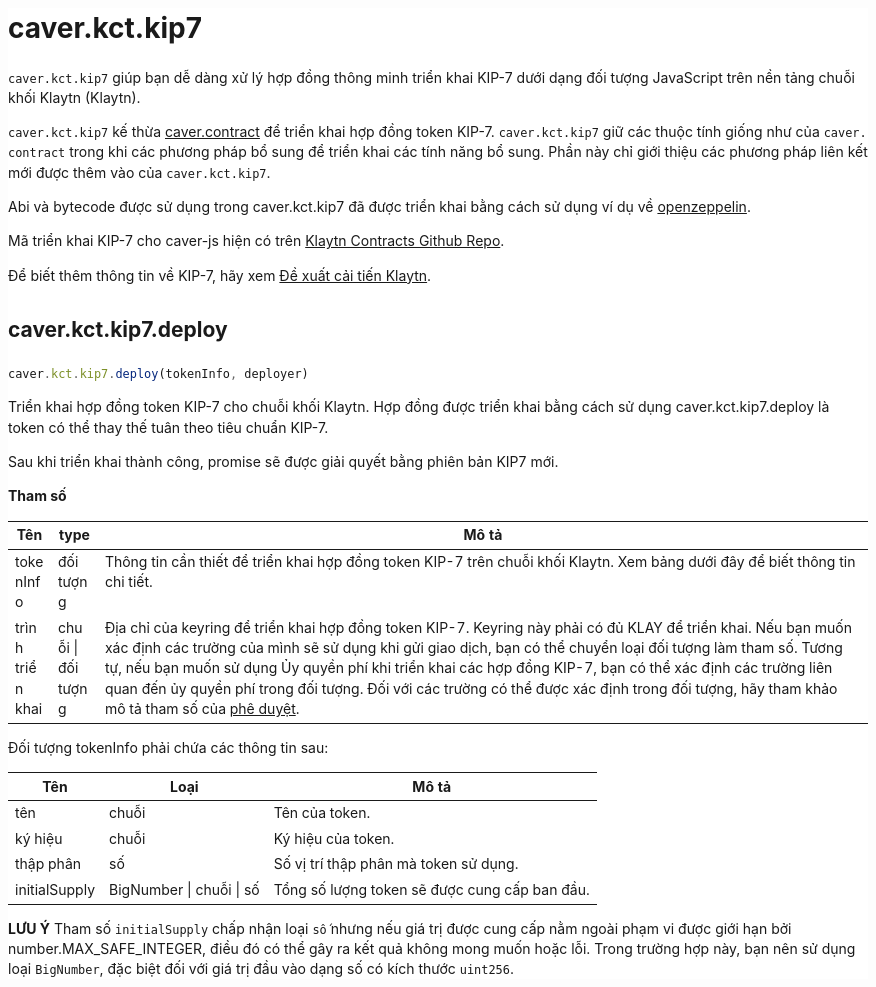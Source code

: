 # caver.kct.kip7

`caver.kct.kip7` giúp bạn dễ dàng xử lý hợp đồng thông minh triển khai KIP-7 dưới dạng đối tượng JavaScript trên nền tảng chuỗi khối Klaytn (Klaytn).

`caver.kct.kip7` kế thừa [caver.contract](../caver.contract.md) để triển khai hợp đồng token KIP-7. `caver.kct.kip7` giữ các thuộc tính giống như của `caver.contract` trong khi các phương pháp bổ sung để triển khai các tính năng bổ sung. Phần này chỉ giới thiệu các phương pháp liên kết mới được thêm vào của `caver.kct.kip7`.

Abi và bytecode được sử dụng trong caver.kct.kip7 đã được triển khai bằng cách sử dụng ví dụ về [openzeppelin](https://github.com/OpenZeppelin/openzeppelin-contracts/tree/master/contracts/token/ERC20).

Mã triển khai KIP-7 cho caver-js hiện có trên [Klaytn Contracts Github Repo](https://github.com/klaytn/klaytn-contracts/tree/main/contracts/KIP/token/KIP7).

Để biết thêm thông tin về KIP-7, hãy xem [Đề xuất cải tiến Klaytn](https://kips.klaytn.foundation/KIPs/kip-7).

## caver.kct.kip7.deploy <a id="caver-klay-kip7-deploy"></a>

```javascript
caver.kct.kip7.deploy(tokenInfo, deployer)
```

Triển khai hợp đồng token KIP-7 cho chuỗi khối Klaytn. Hợp đồng được triển khai bằng cách sử dụng caver.kct.kip7.deploy là token có thể thay thế tuân theo tiêu chuẩn KIP-7.

Sau khi triển khai thành công, promise sẽ được giải quyết bằng phiên bản KIP7 mới.

**Tham số**

| Tên              | type               | Mô tả                                                                                                                                                                                                                                                                                                                                                                                                                                                                                                   |
| ---------------- | ------------------ | ------------------------------------------------------------------------------------------------------------------------------------------------------------------------------------------------------------------------------------------------------------------------------------------------------------------------------------------------------------------------------------------------------------------------------------------------------------------------------------------------------- |
| tokenInfo        | đối tượng          | Thông tin cần thiết để triển khai hợp đồng token KIP-7 trên chuỗi khối Klaytn. Xem bảng dưới đây để biết thông tin chi tiết.                                                                                                                                                                                                                                                                                                                                                                            |
| trình triển khai | chuỗi \| đối tượng | Địa chỉ của keyring để triển khai hợp đồng token KIP-7. Keyring này phải có đủ KLAY để triển khai. Nếu bạn muốn xác định các trường của mình sẽ sử dụng khi gửi giao dịch, bạn có thể chuyển loại đối tượng làm tham số. Tương tự, nếu bạn muốn sử dụng Ủy quyền phí khi triển khai các hợp đồng KIP-7, bạn có thể xác định các trường liên quan đến ủy quyền phí trong đối tượng. Đối với các trường có thể được xác định trong đối tượng, hãy tham khảo mô tả tham số của [phê duyệt](#kip7-approve). |

Đối tượng tokenInfo phải chứa các thông tin sau:

| Tên           | Loại                    | Mô tả                                         |
| ------------- | ------------------------ | --------------------------------------------- |
| tên           | chuỗi                    | Tên của token.                                |
| ký hiệu       | chuỗi                    | Ký hiệu của token.                            |
| thập phân     | số                       | Số vị trí thập phân mà token sử dụng.         |
| initialSupply | BigNumber \| chuỗi \| số | Tổng số lượng token sẽ được cung cấp ban đầu. |

**LƯU Ý** Tham số `initialSupply` chấp nhận loại `số` nhưng nếu giá trị được cung cấp nằm ngoài phạm vi được giới hạn bởi number.MAX_SAFE_INTEGER, điều đó có thể gây ra kết quả không mong muốn hoặc lỗi. Trong trường hợp này, bạn nên sử dụng loại `BigNumber`, đặc biệt đối với giá trị đầu vào dạng số có kích thước `uint256`.
